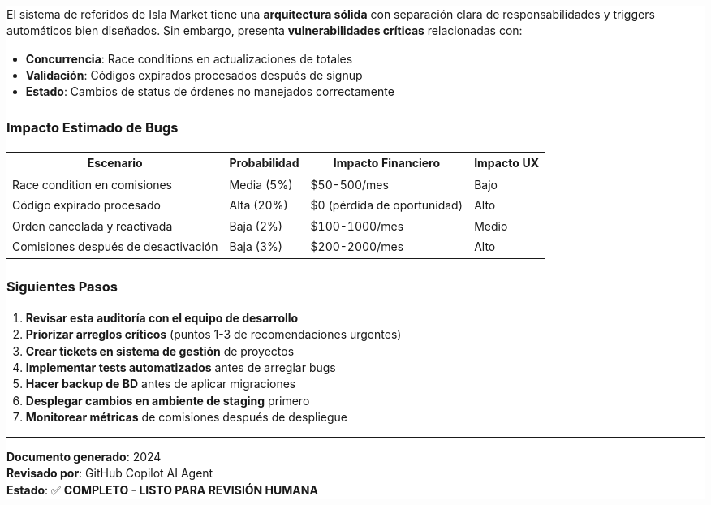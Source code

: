 El sistema de referidos de Isla Market tiene una **arquitectura sólida** con separación clara de responsabilidades y triggers automáticos bien diseñados. Sin embargo, presenta **vulnerabilidades críticas** relacionadas con:

- **Concurrencia**: Race conditions en actualizaciones de totales
- **Validación**: Códigos expirados procesados después de signup
- **Estado**: Cambios de status de órdenes no manejados correctamente

### Impacto Estimado de Bugs

| Escenario                           | Probabilidad | Impacto Financiero          | Impacto UX |
| ----------------------------------- | ------------ | --------------------------- | ---------- |
| Race condition en comisiones        | Media (5%)   | $50-500/mes                 | Bajo       |
| Código expirado procesado           | Alta (20%)   | $0 (pérdida de oportunidad) | Alto       |
| Orden cancelada y reactivada        | Baja (2%)    | $100-1000/mes               | Medio      |
| Comisiones después de desactivación | Baja (3%)    | $200-2000/mes               | Alto       |

### Siguientes Pasos

1. **Revisar esta auditoría con el equipo de desarrollo**
2. **Priorizar arreglos críticos** (puntos 1-3 de recomendaciones urgentes)
3. **Crear tickets en sistema de gestión** de proyectos
4. **Implementar tests automatizados** antes de arreglar bugs
5. **Hacer backup de BD** antes de aplicar migraciones
6. **Desplegar cambios en ambiente de staging** primero
7. **Monitorear métricas** de comisiones después de despliegue

---

**Documento generado**: 2024  
**Revisado por**: GitHub Copilot AI Agent  
**Estado**: ✅ **COMPLETO - LISTO PARA REVISIÓN HUMANA**
